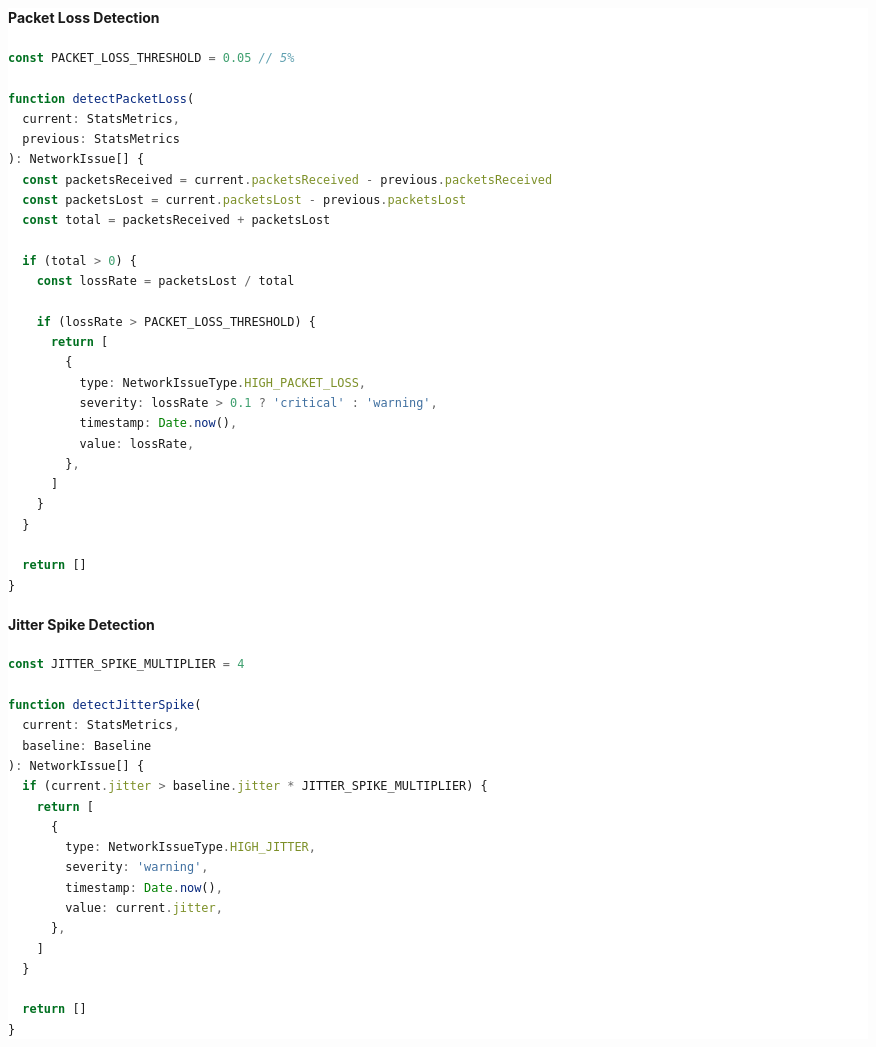```typescript
```

#### Packet Loss Detection

```typescript
const PACKET_LOSS_THRESHOLD = 0.05 // 5%

function detectPacketLoss(
  current: StatsMetrics,
  previous: StatsMetrics
): NetworkIssue[] {
  const packetsReceived = current.packetsReceived - previous.packetsReceived
  const packetsLost = current.packetsLost - previous.packetsLost
  const total = packetsReceived + packetsLost

  if (total > 0) {
    const lossRate = packetsLost / total

    if (lossRate > PACKET_LOSS_THRESHOLD) {
      return [
        {
          type: NetworkIssueType.HIGH_PACKET_LOSS,
          severity: lossRate > 0.1 ? 'critical' : 'warning',
          timestamp: Date.now(),
          value: lossRate,
        },
      ]
    }
  }

  return []
}
```

#### Jitter Spike Detection

```typescript
const JITTER_SPIKE_MULTIPLIER = 4

function detectJitterSpike(
  current: StatsMetrics,
  baseline: Baseline
): NetworkIssue[] {
  if (current.jitter > baseline.jitter * JITTER_SPIKE_MULTIPLIER) {
    return [
      {
        type: NetworkIssueType.HIGH_JITTER,
        severity: 'warning',
        timestamp: Date.now(),
        value: current.jitter,
      },
    ]
  }

  return []
}
```
